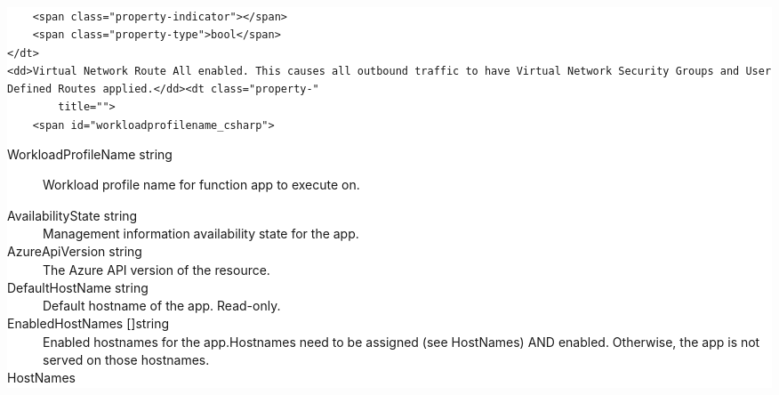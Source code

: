         <span class="property-indicator"></span>
        <span class="property-type">bool</span>
    </dt>
    <dd>Virtual Network Route All enabled. This causes all outbound traffic to have Virtual Network Security Groups and User Defined Routes applied.</dd><dt class="property-"
            title="">
        <span id="workloadprofilename_csharp">
<a data-swiftype-name="resource-property" data-swiftype-type="text" href="#workloadprofilename_csharp" style="color: inherit; text-decoration: inherit;">Workload<wbr>Profile<wbr>Name</a>
</span>
        <span class="property-indicator"></span>
        <span class="property-type">string</span>
    </dt>
    <dd>Workload profile name for function app to execute on.</dd></dl>
</pulumi-choosable>
</div>

<div>
<pulumi-choosable type="language" values="go">
<dl class="resources-properties"><dt class="property-"
            title="">
        <span id="availabilitystate_go">
<a data-swiftype-name="resource-property" data-swiftype-type="text" href="#availabilitystate_go" style="color: inherit; text-decoration: inherit;">Availability<wbr>State</a>
</span>
        <span class="property-indicator"></span>
        <span class="property-type">string</span>
    </dt>
    <dd>Management information availability state for the app.</dd><dt class="property-"
            title="">
        <span id="azureapiversion_go">
<a data-swiftype-name="resource-property" data-swiftype-type="text" href="#azureapiversion_go" style="color: inherit; text-decoration: inherit;">Azure<wbr>Api<wbr>Version</a>
</span>
        <span class="property-indicator"></span>
        <span class="property-type">string</span>
    </dt>
    <dd>The Azure API version of the resource.</dd><dt class="property-"
            title="">
        <span id="defaulthostname_go">
<a data-swiftype-name="resource-property" data-swiftype-type="text" href="#defaulthostname_go" style="color: inherit; text-decoration: inherit;">Default<wbr>Host<wbr>Name</a>
</span>
        <span class="property-indicator"></span>
        <span class="property-type">string</span>
    </dt>
    <dd>Default hostname of the app. Read-only.</dd><dt class="property-"
            title="">
        <span id="enabledhostnames_go">
<a data-swiftype-name="resource-property" data-swiftype-type="text" href="#enabledhostnames_go" style="color: inherit; text-decoration: inherit;">Enabled<wbr>Host<wbr>Names</a>
</span>
        <span class="property-indicator"></span>
        <span class="property-type">[]string</span>
    </dt>
    <dd>Enabled hostnames for the app.Hostnames need to be assigned (see HostNames) AND enabled. Otherwise,
the app is not served on those hostnames.</dd><dt class="property-"
            title="">
        <span id="hostnames_go">
<a data-swiftype-name="resource-property" data-swiftype-type="text" href="#hostnames_go" style="color: inherit; text-decoration: inherit;">Host<wbr>Names</a>
</span>
        <span class="property-indicator"></span>